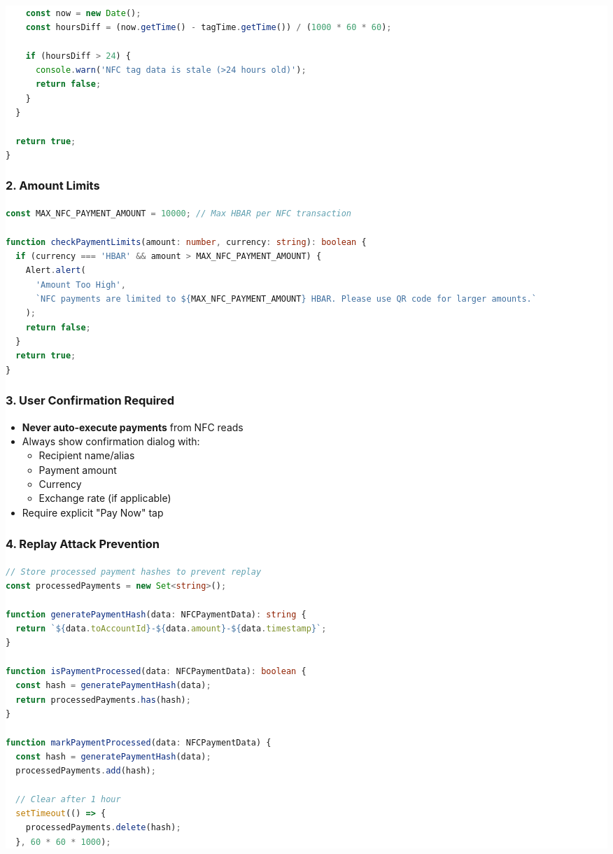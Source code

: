 ```typescript
    const now = new Date();
    const hoursDiff = (now.getTime() - tagTime.getTime()) / (1000 * 60 * 60);

    if (hoursDiff > 24) {
      console.warn('NFC tag data is stale (>24 hours old)');
      return false;
    }
  }

  return true;
}
```

### 2. Amount Limits

```typescript
const MAX_NFC_PAYMENT_AMOUNT = 10000; // Max HBAR per NFC transaction

function checkPaymentLimits(amount: number, currency: string): boolean {
  if (currency === 'HBAR' && amount > MAX_NFC_PAYMENT_AMOUNT) {
    Alert.alert(
      'Amount Too High',
      `NFC payments are limited to ${MAX_NFC_PAYMENT_AMOUNT} HBAR. Please use QR code for larger amounts.`
    );
    return false;
  }
  return true;
}
```

### 3. User Confirmation Required

- **Never auto-execute payments** from NFC reads
- Always show confirmation dialog with:
  - Recipient name/alias
  - Payment amount
  - Currency
  - Exchange rate (if applicable)
- Require explicit "Pay Now" tap

### 4. Replay Attack Prevention

```typescript
// Store processed payment hashes to prevent replay
const processedPayments = new Set<string>();

function generatePaymentHash(data: NFCPaymentData): string {
  return `${data.toAccountId}-${data.amount}-${data.timestamp}`;
}

function isPaymentProcessed(data: NFCPaymentData): boolean {
  const hash = generatePaymentHash(data);
  return processedPayments.has(hash);
}

function markPaymentProcessed(data: NFCPaymentData) {
  const hash = generatePaymentHash(data);
  processedPayments.add(hash);

  // Clear after 1 hour
  setTimeout(() => {
    processedPayments.delete(hash);
  }, 60 * 60 * 1000);
```